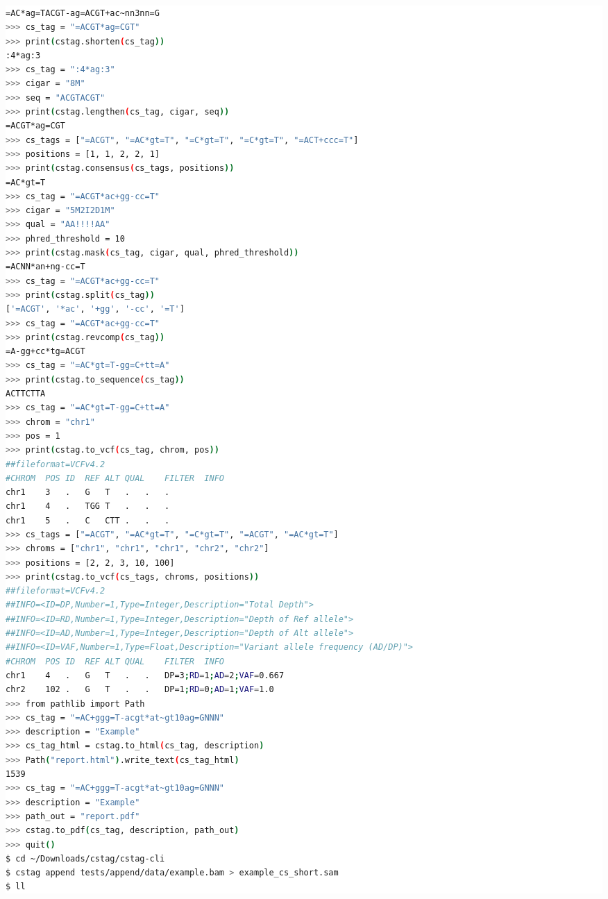 ```bash
=AC*ag=TACGT-ag=ACGT+ac~nn3nn=G
>>> cs_tag = "=ACGT*ag=CGT"
>>> print(cstag.shorten(cs_tag))
:4*ag:3
>>> cs_tag = ":4*ag:3"
>>> cigar = "8M"
>>> seq = "ACGTACGT"
>>> print(cstag.lengthen(cs_tag, cigar, seq))
=ACGT*ag=CGT
>>> cs_tags = ["=ACGT", "=AC*gt=T", "=C*gt=T", "=C*gt=T", "=ACT+ccc=T"]
>>> positions = [1, 1, 2, 2, 1]
>>> print(cstag.consensus(cs_tags, positions))
=AC*gt=T
>>> cs_tag = "=ACGT*ac+gg-cc=T"
>>> cigar = "5M2I2D1M"
>>> qual = "AA!!!!AA"
>>> phred_threshold = 10
>>> print(cstag.mask(cs_tag, cigar, qual, phred_threshold))
=ACNN*an+ng-cc=T
>>> cs_tag = "=ACGT*ac+gg-cc=T"
>>> print(cstag.split(cs_tag))
['=ACGT', '*ac', '+gg', '-cc', '=T']
>>> cs_tag = "=ACGT*ac+gg-cc=T"
>>> print(cstag.revcomp(cs_tag))
=A-gg+cc*tg=ACGT
>>> cs_tag = "=AC*gt=T-gg=C+tt=A"
>>> print(cstag.to_sequence(cs_tag))
ACTTCTTA
>>> cs_tag = "=AC*gt=T-gg=C+tt=A"
>>> chrom = "chr1"
>>> pos = 1
>>> print(cstag.to_vcf(cs_tag, chrom, pos))
##fileformat=VCFv4.2
#CHROM  POS ID  REF ALT QUAL    FILTER  INFO
chr1    3   .   G   T   .   .   .
chr1    4   .   TGG T   .   .   .
chr1    5   .   C   CTT .   .   .
>>> cs_tags = ["=ACGT", "=AC*gt=T", "=C*gt=T", "=ACGT", "=AC*gt=T"]
>>> chroms = ["chr1", "chr1", "chr1", "chr2", "chr2"]
>>> positions = [2, 2, 3, 10, 100]
>>> print(cstag.to_vcf(cs_tags, chroms, positions))
##fileformat=VCFv4.2
##INFO=<ID=DP,Number=1,Type=Integer,Description="Total Depth">
##INFO=<ID=RD,Number=1,Type=Integer,Description="Depth of Ref allele">
##INFO=<ID=AD,Number=1,Type=Integer,Description="Depth of Alt allele">
##INFO=<ID=VAF,Number=1,Type=Float,Description="Variant allele frequency (AD/DP)">
#CHROM  POS ID  REF ALT QUAL    FILTER  INFO
chr1    4   .   G   T   .   .   DP=3;RD=1;AD=2;VAF=0.667
chr2    102 .   G   T   .   .   DP=1;RD=0;AD=1;VAF=1.0
>>> from pathlib import Path
>>> cs_tag = "=AC+ggg=T-acgt*at~gt10ag=GNNN"
>>> description = "Example"
>>> cs_tag_html = cstag.to_html(cs_tag, description)
>>> Path("report.html").write_text(cs_tag_html)
1539
>>> cs_tag = "=AC+ggg=T-acgt*at~gt10ag=GNNN"
>>> description = "Example"
>>> path_out = "report.pdf"
>>> cstag.to_pdf(cs_tag, description, path_out)
>>> quit()
$ cd ~/Downloads/cstag/cstag-cli
$ cstag append tests/append/data/example.bam > example_cs_short.sam
$ ll
```